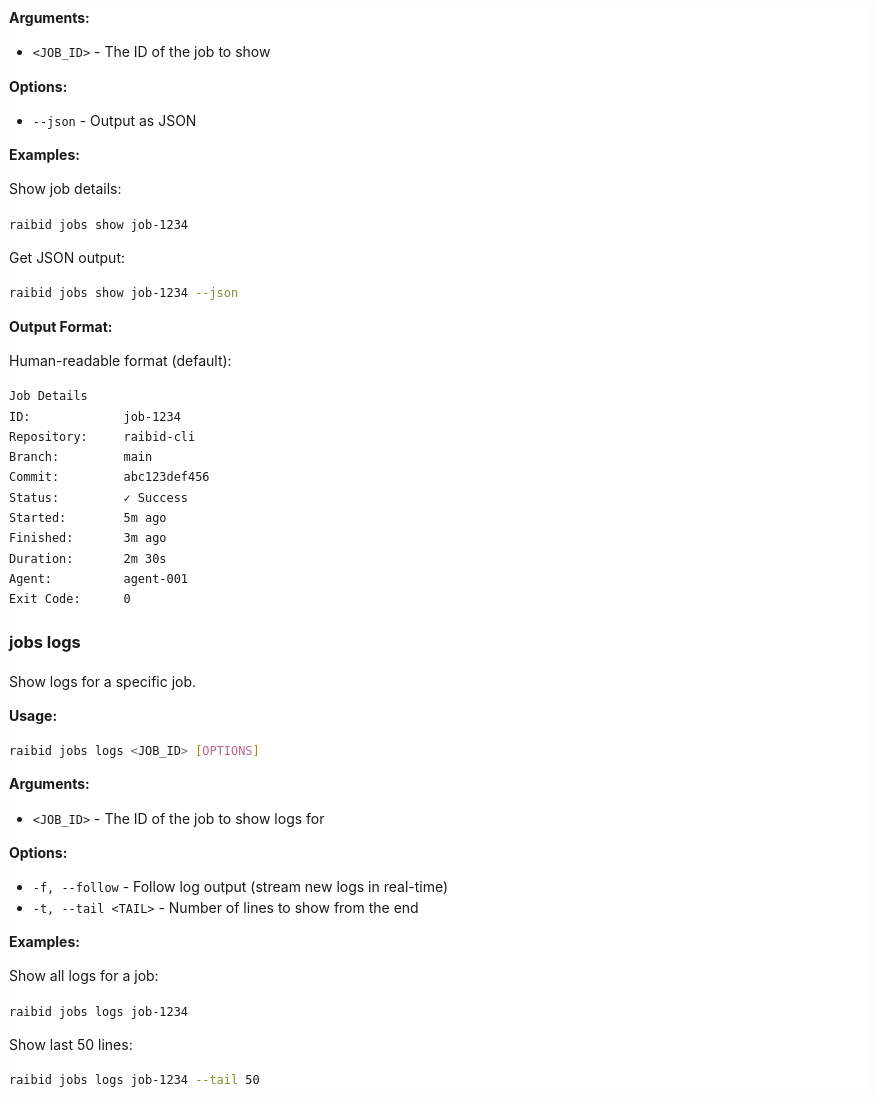 **Arguments:**
- `<JOB_ID>` - The ID of the job to show

**Options:**
- `--json` - Output as JSON

**Examples:**

Show job details:
```bash
raibid jobs show job-1234
```

Get JSON output:
```bash
raibid jobs show job-1234 --json
```

**Output Format:**

Human-readable format (default):
```
Job Details
ID:             job-1234
Repository:     raibid-cli
Branch:         main
Commit:         abc123def456
Status:         ✓ Success
Started:        5m ago
Finished:       3m ago
Duration:       2m 30s
Agent:          agent-001
Exit Code:      0
```

### jobs logs

Show logs for a specific job.

**Usage:**
```bash
raibid jobs logs <JOB_ID> [OPTIONS]
```

**Arguments:**
- `<JOB_ID>` - The ID of the job to show logs for

**Options:**
- `-f, --follow` - Follow log output (stream new logs in real-time)
- `-t, --tail <TAIL>` - Number of lines to show from the end

**Examples:**

Show all logs for a job:
```bash
raibid jobs logs job-1234
```

Show last 50 lines:
```bash
raibid jobs logs job-1234 --tail 50
```
